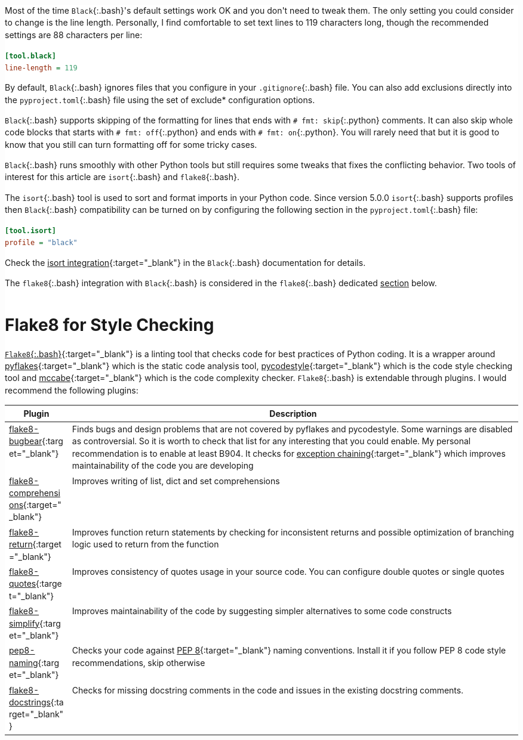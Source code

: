 Most of the time `Black`{:.bash}'s default settings work OK and you don't need to tweak them. The only setting you could consider to change is the line length. Personally, I find comfortable to set text lines to 119 characters long, though the recommended settings are 88 characters per line:

```ini
[tool.black]
line-length = 119
```

By default, `Black`{:.bash} ignores files that you configure in your `.gitignore`{:.bash} file. You can also add exclusions directly into the `pyproject.toml`{:.bash} file using the set of exclude* configuration options.

`Black`{:.bash} supports skipping of the formatting for lines that ends with `# fmt: skip`{:.python} comments. It can also skip whole code blocks that starts with `# fmt: off`{:.python} and ends with `# fmt: on`{:.python}. You will rarely need that but it is good to know that you still can turn formatting off for some tricky cases.

`Black`{:.bash} runs smoothly with other Python tools but still requires some tweaks that fixes the conflicting behavior. Two tools of interest for this article are `isort`{:.bash} and `flake8`{:.bash}. 

The `isort`{:.bash} tool is used to sort and format imports in your Python code. Since version 5.0.0 `isort`{:.bash} supports profiles then `Black`{:.bash} compatibility can be turned on by configuring the following section in the `pyproject.toml`{:.bash} file:

```ini
[tool.isort]
profile = "black"
```
Check the [isort integration](https://black.readthedocs.io/en/stable/guides/using_black_with_other_tools.html#isort){:target="_blank"} in the `Black`{:.bash} documentation for details.

The `flake8`{:.bash} integration with `Black`{:.bash} is considered in the `flake8`{:.bash} dedicated [section](#flake8-for-style-checking) below.

# Flake8 for Style Checking
[`Flake8`{:.bash}](https://github.com/PyCQA/flake8){:target="_blank"} is a linting tool that checks code for best practices of Python coding. It is a wrapper around [pyflakes](https://github.com/PyCQA/pyflakes){:target="_blank"} which is the static code analysis tool, [pycodestyle](https://pep8.readthedocs.io/en/latest/){:target="_blank"} which is the code style checking tool and [mccabe](https://github.com/PyCQA/mccabe){:target="_blank"} which is the code complexity checker. `Flake8`{:.bash} is extendable through plugins. I would recommend the following plugins:

| Plugin      | Description |
| ----------- | ----------- |
| [flake8-bugbear](https://github.com/PyCQA/flake8-bugbear){:target="_blank"} | Finds bugs and design problems that are not covered by pyflakes and pycodestyle. Some warnings are disabled as controversial. So it is worth to check that list for any interesting that you could enable. My personal recommendation is to enable at least B904. It checks for [exception chaining](https://docs.python.org/3/tutorial/errors.html#exception-chaining){:target="_blank"} which improves maintainability of the code you are developing |
| [flake8-comprehensions](https://github.com/adamchainz/flake8-comprehensions){:target="_blank"} | Improves writing of list, dict and set comprehensions |
| [flake8-return](https://github.com/afonasev/flake8-return){:target="_blank"} | Improves function return statements by checking for inconsistent returns and possible optimization of branching logic used to return from the function |
| [flake8-quotes](https://github.com/zheller/flake8-quotes){:target="_blank"} | Improves consistency of quotes usage in your source code. You can configure double quotes or single quotes |
| [flake8-simplify](https://github.com/MartinThoma/flake8-simplify){:target="_blank"} | Improves maintainability of the code by suggesting simpler alternatives to some code constructs |
| [pep8-naming](https://github.com/PyCQA/pep8-naming){:target="_blank"} | Checks your code against [PEP 8](https://peps.python.org/pep-0008/){:target="_blank"} naming conventions. Install it if you follow PEP 8 code style recommendations, skip otherwise |
| [flake8-docstrings](https://pypi.org/project/flake8-docstrings/){:target="_blank"} | Checks for missing docstring comments in the code and issues in the existing docstring comments. |
